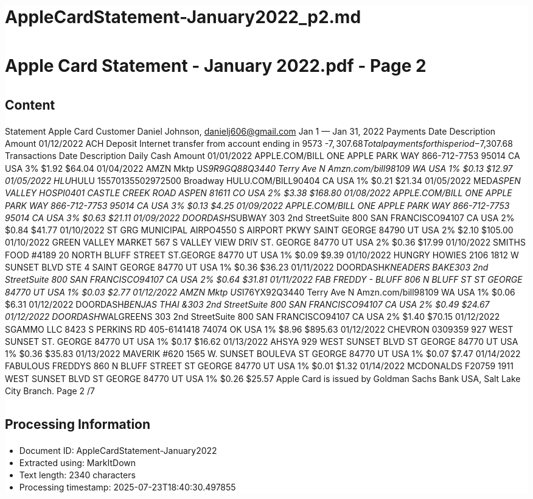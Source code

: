 
# AppleCardStatement-January2022_p2.md



# Apple Card Statement - January 2022.pdf - Page 2

## Content
Statement
Apple Card Customer
Daniel Johnson, danielj606@gmail.com Jan 1 — Jan 31, 2022
Payments
Date Description Amount
01/12/2022 ACH Deposit Internet transfer from account ending in 9573 -$7,307.68
Total payments for this period -$7,307.68
Transactions
Date Description Daily Cash Amount
01/01/2022 APPLE.COM/BILL ONE APPLE PARK WAY 866-712-7753 95014 CA USA 3% $1.92 $64.04
01/04/2022 AMZN Mktp US*9R9GQ88Q3440 Terry Ave N Amzn.com/bill98109 WA USA 1% $0.13 $12.97
01/05/2022 HLU*HULU 15570135502972500 Broadway HULU.COM/BILL90404 CA USA 1% $0.21 $21.34
01/05/2022 MED*ASPEN VALLEY HOSPI0401 CASTLE CREEK ROAD ASPEN 81611 CO USA 2% $3.38 $168.80
01/08/2022 APPLE.COM/BILL ONE APPLE PARK WAY 866-712-7753 95014 CA USA 3% $0.13 $4.25
01/09/2022 APPLE.COM/BILL ONE APPLE PARK WAY 866-712-7753 95014 CA USA 3% $0.63 $21.11
01/09/2022 DOORDASH*SUBWAY 303 2nd StreetSuite 800 SAN FRANCISCO94107 CA USA 2% $0.84 $41.77
01/10/2022 ST GRG MUNICIPAL AIRPO4550 S AIRPORT PKWY SAINT GEORGE 84790 UT USA 2% $2.10 $105.00
01/10/2022 GREEN VALLEY MARKET 567 S VALLEY VIEW DRIV ST. GEORGE 84770 UT USA 2% $0.36 $17.99
01/10/2022 SMITHS FOOD #4189 20 NORTH BLUFF STREET ST.GEORGE 84770 UT USA 1% $0.09 $9.39
01/10/2022 HUNGRY HOWIES 2106 1812 W SUNSET BLVD STE 4 SAINT GEORGE 84770 UT USA 1% $0.36 $36.23
01/11/2022 DOORDASH*KNEADERS BAKE303 2nd StreetSuite 800 SAN FRANCISCO94107 CA USA 2% $0.64 $31.81
01/11/2022 FAB FREDDY - BLUFF 806 N BLUFF ST ST GEORGE 84770 UT USA 1% $0.03 $2.77
01/12/2022 AMZN Mktp US*I76YX92Q3440 Terry Ave N Amzn.com/bill98109 WA USA 1% $0.06 $6.31
01/12/2022 DOORDASH*BENJAS THAI &303 2nd StreetSuite 800 SAN FRANCISCO94107 CA USA 2% $0.49 $24.67
01/12/2022 DOORDASH*WALGREENS 303 2nd StreetSuite 800 SAN FRANCISCO94107 CA USA 2% $1.40 $70.15
01/12/2022 SGAMMO LLC 8423 S PERKINS RD 405-6141418 74074 OK USA 1% $8.96 $895.63
01/12/2022 CHEVRON 0309359 927 WEST SUNSET ST. GEORGE 84770 UT USA 1% $0.17 $16.62
01/13/2022 AHSYA 929 WEST SUNSET BLVD ST GEORGE 84770 UT USA 1% $0.36 $35.83
01/13/2022 MAVERIK #620 1565 W. SUNSET BOULEVA ST GEORGE 84770 UT USA 1% $0.07 $7.47
01/14/2022 FABULOUS FREDDYS 860 N BLUFF STREET ST GEORGE 84770 UT USA 1% $0.01 $1.32
01/14/2022 MCDONALDS F20759 1911 WEST SUNSET BLVD ST GEORGE 84770 UT USA 1% $0.26 $25.57
Apple Card is issued by Goldman Sachs Bank USA, Salt Lake City Branch.
Page 2 /7

## Processing Information
- Document ID: AppleCardStatement-January2022
- Extracted using: MarkItDown
- Text length: 2340 characters
- Processing timestamp: 2025-07-23T18:40:30.497855


